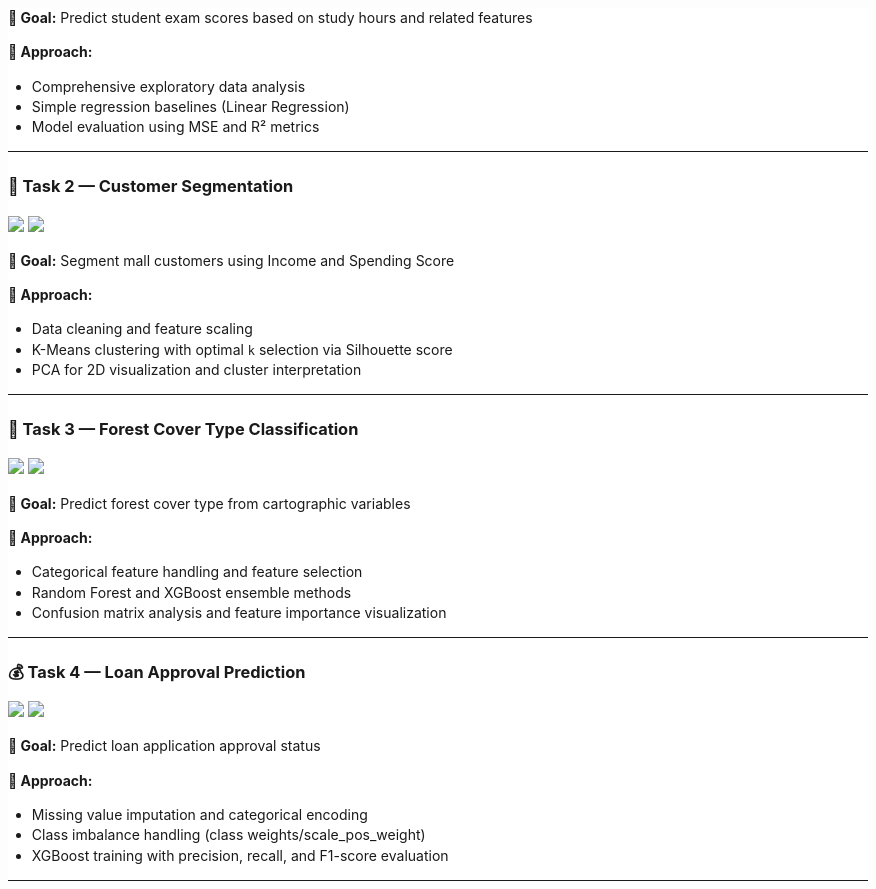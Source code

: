 **🎯 Goal:** Predict student exam scores based on study hours and related features

**🔧 Approach:** 
- Comprehensive exploratory data analysis
- Simple regression baselines (Linear Regression)
- Model evaluation using MSE and R² metrics

---

### 👥 Task 2 — Customer Segmentation
<div align="left">
<img src="https://img.shields.io/badge/Type-Clustering-purple?style=flat-square" />
<img src="https://img.shields.io/badge/Algorithm-K_Means-orange?style=flat-square" />
</div>

**🎯 Goal:** Segment mall customers using Income and Spending Score

**🔧 Approach:**
- Data cleaning and feature scaling
- K-Means clustering with optimal `k` selection via Silhouette score
- PCA for 2D visualization and cluster interpretation

---

### 🌲 Task 3 — Forest Cover Type Classification
<div align="left">
<img src="https://img.shields.io/badge/Type-Multi_class_Classification-red?style=flat-square" />
<img src="https://img.shields.io/badge/Algorithm-Random_Forest_+_XGBoost-darkgreen?style=flat-square" />
</div>

**🎯 Goal:** Predict forest cover type from cartographic variables

**🔧 Approach:**
- Categorical feature handling and feature selection
- Random Forest and XGBoost ensemble methods
- Confusion matrix analysis and feature importance visualization

---

### 💰 Task 4 — Loan Approval Prediction
<div align="left">
<img src="https://img.shields.io/badge/Type-Binary_Classification-teal?style=flat-square" />
<img src="https://img.shields.io/badge/Algorithm-XGBoost-gold?style=flat-square" />
</div>

**🎯 Goal:** Predict loan application approval status

**🔧 Approach:**
- Missing value imputation and categorical encoding
- Class imbalance handling (class weights/scale_pos_weight)
- XGBoost training with precision, recall, and F1-score evaluation

---